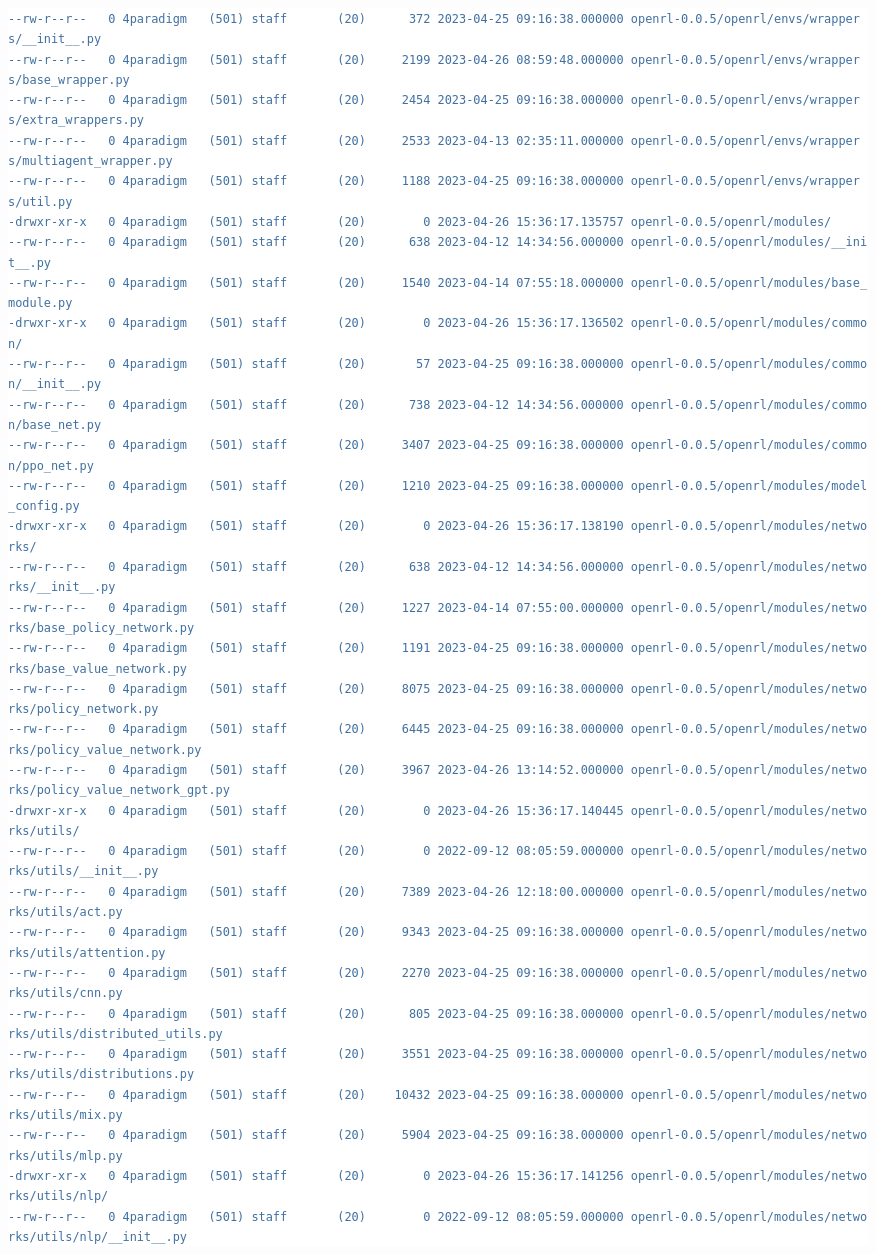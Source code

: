 ```diff
--rw-r--r--   0 4paradigm   (501) staff       (20)      372 2023-04-25 09:16:38.000000 openrl-0.0.5/openrl/envs/wrappers/__init__.py
--rw-r--r--   0 4paradigm   (501) staff       (20)     2199 2023-04-26 08:59:48.000000 openrl-0.0.5/openrl/envs/wrappers/base_wrapper.py
--rw-r--r--   0 4paradigm   (501) staff       (20)     2454 2023-04-25 09:16:38.000000 openrl-0.0.5/openrl/envs/wrappers/extra_wrappers.py
--rw-r--r--   0 4paradigm   (501) staff       (20)     2533 2023-04-13 02:35:11.000000 openrl-0.0.5/openrl/envs/wrappers/multiagent_wrapper.py
--rw-r--r--   0 4paradigm   (501) staff       (20)     1188 2023-04-25 09:16:38.000000 openrl-0.0.5/openrl/envs/wrappers/util.py
-drwxr-xr-x   0 4paradigm   (501) staff       (20)        0 2023-04-26 15:36:17.135757 openrl-0.0.5/openrl/modules/
--rw-r--r--   0 4paradigm   (501) staff       (20)      638 2023-04-12 14:34:56.000000 openrl-0.0.5/openrl/modules/__init__.py
--rw-r--r--   0 4paradigm   (501) staff       (20)     1540 2023-04-14 07:55:18.000000 openrl-0.0.5/openrl/modules/base_module.py
-drwxr-xr-x   0 4paradigm   (501) staff       (20)        0 2023-04-26 15:36:17.136502 openrl-0.0.5/openrl/modules/common/
--rw-r--r--   0 4paradigm   (501) staff       (20)       57 2023-04-25 09:16:38.000000 openrl-0.0.5/openrl/modules/common/__init__.py
--rw-r--r--   0 4paradigm   (501) staff       (20)      738 2023-04-12 14:34:56.000000 openrl-0.0.5/openrl/modules/common/base_net.py
--rw-r--r--   0 4paradigm   (501) staff       (20)     3407 2023-04-25 09:16:38.000000 openrl-0.0.5/openrl/modules/common/ppo_net.py
--rw-r--r--   0 4paradigm   (501) staff       (20)     1210 2023-04-25 09:16:38.000000 openrl-0.0.5/openrl/modules/model_config.py
-drwxr-xr-x   0 4paradigm   (501) staff       (20)        0 2023-04-26 15:36:17.138190 openrl-0.0.5/openrl/modules/networks/
--rw-r--r--   0 4paradigm   (501) staff       (20)      638 2023-04-12 14:34:56.000000 openrl-0.0.5/openrl/modules/networks/__init__.py
--rw-r--r--   0 4paradigm   (501) staff       (20)     1227 2023-04-14 07:55:00.000000 openrl-0.0.5/openrl/modules/networks/base_policy_network.py
--rw-r--r--   0 4paradigm   (501) staff       (20)     1191 2023-04-25 09:16:38.000000 openrl-0.0.5/openrl/modules/networks/base_value_network.py
--rw-r--r--   0 4paradigm   (501) staff       (20)     8075 2023-04-25 09:16:38.000000 openrl-0.0.5/openrl/modules/networks/policy_network.py
--rw-r--r--   0 4paradigm   (501) staff       (20)     6445 2023-04-25 09:16:38.000000 openrl-0.0.5/openrl/modules/networks/policy_value_network.py
--rw-r--r--   0 4paradigm   (501) staff       (20)     3967 2023-04-26 13:14:52.000000 openrl-0.0.5/openrl/modules/networks/policy_value_network_gpt.py
-drwxr-xr-x   0 4paradigm   (501) staff       (20)        0 2023-04-26 15:36:17.140445 openrl-0.0.5/openrl/modules/networks/utils/
--rw-r--r--   0 4paradigm   (501) staff       (20)        0 2022-09-12 08:05:59.000000 openrl-0.0.5/openrl/modules/networks/utils/__init__.py
--rw-r--r--   0 4paradigm   (501) staff       (20)     7389 2023-04-26 12:18:00.000000 openrl-0.0.5/openrl/modules/networks/utils/act.py
--rw-r--r--   0 4paradigm   (501) staff       (20)     9343 2023-04-25 09:16:38.000000 openrl-0.0.5/openrl/modules/networks/utils/attention.py
--rw-r--r--   0 4paradigm   (501) staff       (20)     2270 2023-04-25 09:16:38.000000 openrl-0.0.5/openrl/modules/networks/utils/cnn.py
--rw-r--r--   0 4paradigm   (501) staff       (20)      805 2023-04-25 09:16:38.000000 openrl-0.0.5/openrl/modules/networks/utils/distributed_utils.py
--rw-r--r--   0 4paradigm   (501) staff       (20)     3551 2023-04-25 09:16:38.000000 openrl-0.0.5/openrl/modules/networks/utils/distributions.py
--rw-r--r--   0 4paradigm   (501) staff       (20)    10432 2023-04-25 09:16:38.000000 openrl-0.0.5/openrl/modules/networks/utils/mix.py
--rw-r--r--   0 4paradigm   (501) staff       (20)     5904 2023-04-25 09:16:38.000000 openrl-0.0.5/openrl/modules/networks/utils/mlp.py
-drwxr-xr-x   0 4paradigm   (501) staff       (20)        0 2023-04-26 15:36:17.141256 openrl-0.0.5/openrl/modules/networks/utils/nlp/
--rw-r--r--   0 4paradigm   (501) staff       (20)        0 2022-09-12 08:05:59.000000 openrl-0.0.5/openrl/modules/networks/utils/nlp/__init__.py
```